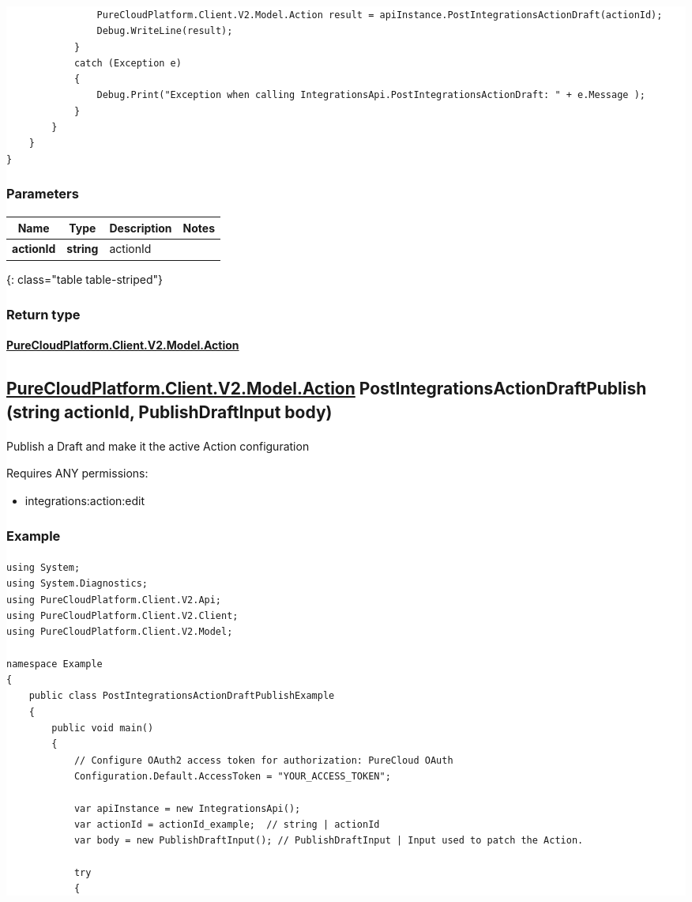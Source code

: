 ```{"language":"csharp"}
                PureCloudPlatform.Client.V2.Model.Action result = apiInstance.PostIntegrationsActionDraft(actionId);
                Debug.WriteLine(result);
            }
            catch (Exception e)
            {
                Debug.Print("Exception when calling IntegrationsApi.PostIntegrationsActionDraft: " + e.Message );
            }
        }
    }
}
```

### Parameters


|Name | Type | Description  | Notes |
|------------- | ------------- | ------------- | -------------|
| **actionId** | **string**| actionId |  |
{: class="table table-striped"}

### Return type

[**PureCloudPlatform.Client.V2.Model.Action**](Action.html)

<a name="postintegrationsactiondraftpublish"></a>

## [**PureCloudPlatform.Client.V2.Model.Action**](Action.html) PostIntegrationsActionDraftPublish (string actionId, PublishDraftInput body)



Publish a Draft and make it the active Action configuration



Requires ANY permissions: 

* integrations:action:edit

### Example
```{"language":"csharp"}
using System;
using System.Diagnostics;
using PureCloudPlatform.Client.V2.Api;
using PureCloudPlatform.Client.V2.Client;
using PureCloudPlatform.Client.V2.Model;

namespace Example
{
    public class PostIntegrationsActionDraftPublishExample
    {
        public void main()
        { 
            // Configure OAuth2 access token for authorization: PureCloud OAuth
            Configuration.Default.AccessToken = "YOUR_ACCESS_TOKEN";

            var apiInstance = new IntegrationsApi();
            var actionId = actionId_example;  // string | actionId
            var body = new PublishDraftInput(); // PublishDraftInput | Input used to patch the Action.

            try
            { 
```